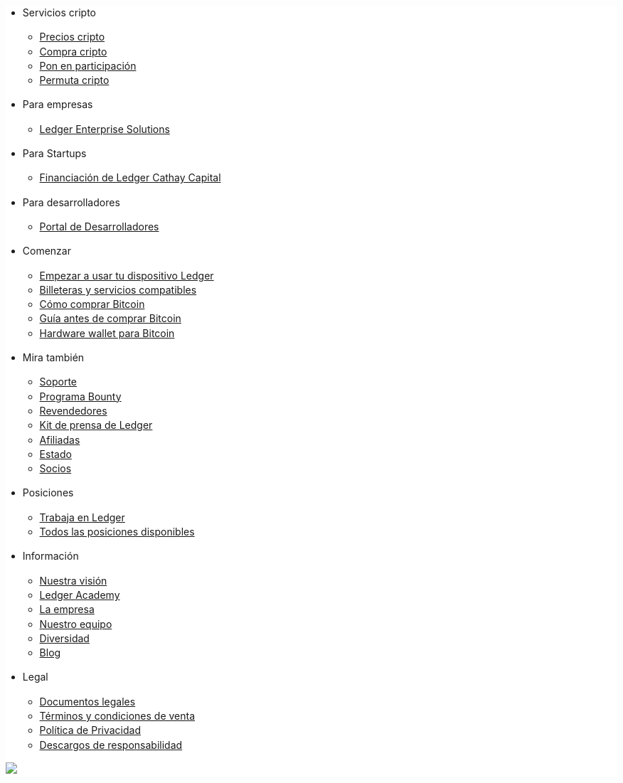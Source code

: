   * Servicios cripto
    * [Precios cripto](https://www.ledger.com/es/coin/price)
    * [Compra cripto](https://www.ledger.com/es/buy)
    * [Pon en participación](https://www.ledger.com/es/staking)
    * [Permuta cripto](https://www.ledger.com/es/swap)

  * Para empresas
    * [Ledger Enterprise Solutions](https://enterprise.ledger.com/)

  * Para Startups
    * [Financiación de Ledger Cathay Capital](https://www.ledger.com/es/cathay)

  * Para desarrolladores
    * [Portal de Desarrolladores](https://developers.ledger.com/)

  * Comenzar
    * [Empezar a usar tu dispositivo Ledger](/es/start)
    * [Billeteras y servicios compatibles](/es/ledger-wallets-and-services)
    * [Cómo comprar Bitcoin](/es/buy-bitcoin)
    * [Guía antes de comprar Bitcoin](https://www.ledger.com/es/buy-bitcoin-how)
    * [Hardware wallet para Bitcoin](https://shop.ledger.com/es/pages/bitcoin-hardware-wallet)

  * Mira también
    * [Soporte](https://support.ledger.com/hc/es)
    * [Programa Bounty](https://donjon.ledger.com/bounty/)
    * [Revendedores](/es/reseller)
    * [Kit de prensa de Ledger](/es/press)
    * [Afiliadas](https://www.ledgerwallet.com/affiliates/)
    * [Estado](https://status.ledger.com/)
    * [Socios](/es/partners)

  * Posiciones
    * [Trabaja en Ledger](https://www.ledger.com/es/oportunidades-laborales)
    * [Todos las posiciones disponibles](https://www.ledger.com/es/join-us)

  * Información
    * [Nuestra visión](https://www.ledger.com/blog/we-are-ledger-a-brand-vision)
    * [Ledger Academy](/es/academy)
    * [La empresa](/es/the-company)
    * [Nuestro equipo](/es/the-people-behind-ledger)
    * [Diversidad](/es/diversity)
    * [Blog](/es/blog)

  * Legal
    * [Documentos legales](https://www.ledger.com/es/legal-center)
    * [Términos y condiciones de venta](https://shop.ledger.com/es/pages/terms-and-conditions)
    * [Política de Privacidad](/es/privacy-policy)
    * [Descargos de responsabilidad](https://shop.ledger.com/pages/disclaimers)

![](https://www.facebook.com/tr?id=237213137153741&ev=PageView&noscript=1)

